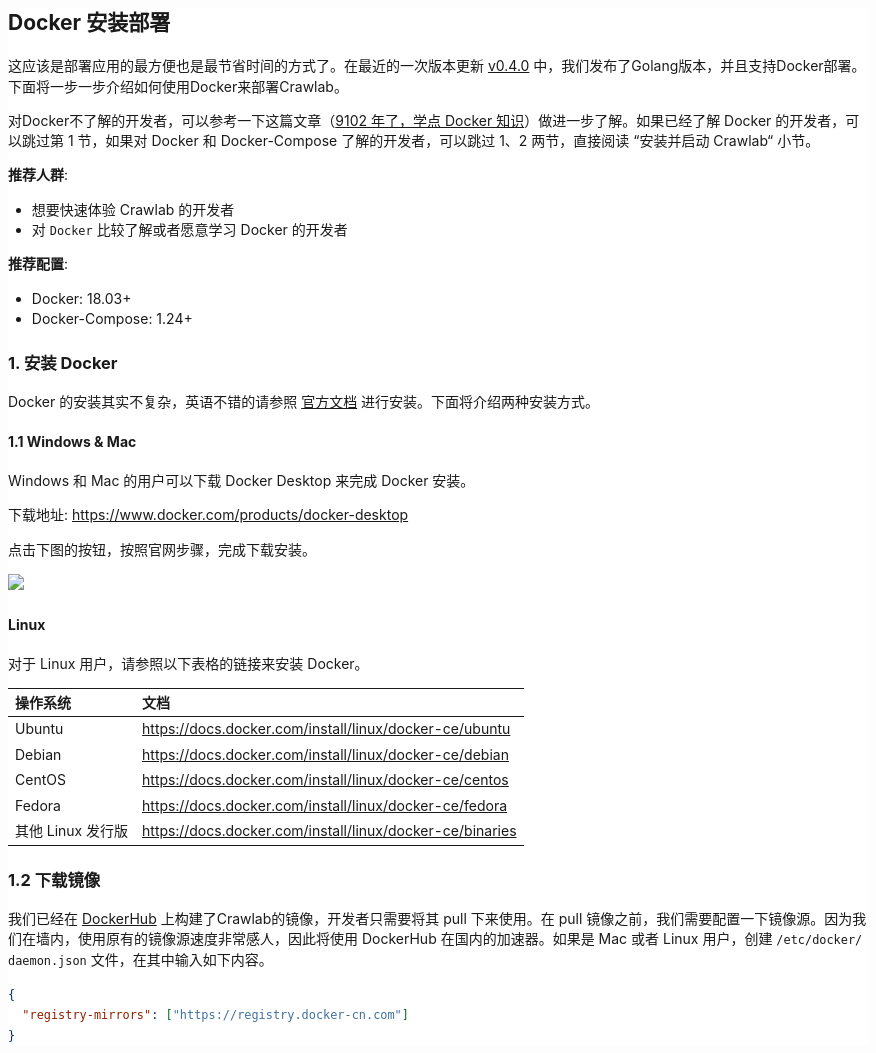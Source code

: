 ## Docker 安装部署

这应该是部署应用的最方便也是最节省时间的方式了。在最近的一次版本更新 [v0.4.0](https://github.com/tikazyq/crawlab/releases/tag/v0.4.0) 中，我们发布了Golang版本，并且支持Docker部署。下面将一步一步介绍如何使用Docker来部署Crawlab。

对Docker不了解的开发者，可以参考一下这篇文章（[9102 年了，学点 Docker 知识](https://juejin.im/post/5c2c69cee51d450d9707236e)）做进一步了解。如果已经了解 Docker 的开发者，可以跳过第 1 节，如果对 Docker 和 Docker-Compose 了解的开发者，可以跳过 1、2 两节，直接阅读 “安装并启动 Crawlab“ 小节。

**推荐人群**: 

- 想要快速体验 Crawlab 的开发者
- 对 `Docker` 比较了解或者愿意学习 Docker 的开发者

**推荐配置**:

- Docker: 18.03+
- Docker-Compose: 1.24+

### 1. 安装 Docker

Docker 的安装其实不复杂，英语不错的请参照 [官方文档](https://docs.docker.com/) 进行安装。下面将介绍两种安装方式。

#### 1.1 Windows & Mac

Windows 和 Mac 的用户可以下载 Docker Desktop 来完成 Docker 安装。

下载地址: https://www.docker.com/products/docker-desktop

点击下图的按钮，按照官网步骤，完成下载安装。

![](http://static-docs.crawlab.cn/get-docker-desktop.png)

#### Linux

对于 Linux 用户，请参照以下表格的链接来安装 Docker。

| 操作系统          | 文档                                                     |
| :---------------- | :------------------------------------------------------- |
| Ubuntu            | https://docs.docker.com/install/linux/docker-ce/ubuntu   |
| Debian            | https://docs.docker.com/install/linux/docker-ce/debian   |
| CentOS            | https://docs.docker.com/install/linux/docker-ce/centos   |
| Fedora            | https://docs.docker.com/install/linux/docker-ce/fedora   |
| 其他 Linux 发行版 | https://docs.docker.com/install/linux/docker-ce/binaries |

### 1.2 下载镜像

我们已经在 [DockerHub](https://hub.docker.com/r/tikazyq/crawlab) 上构建了Crawlab的镜像，开发者只需要将其 pull 下来使用。在 pull 镜像之前，我们需要配置一下镜像源。因为我们在墙内，使用原有的镜像源速度非常感人，因此将使用 DockerHub 在国内的加速器。如果是 Mac 或者 Linux 用户，创建 `/etc/docker/daemon.json` 文件，在其中输入如下内容。

```json
{
  "registry-mirrors": ["https://registry.docker-cn.com"]
}
```
